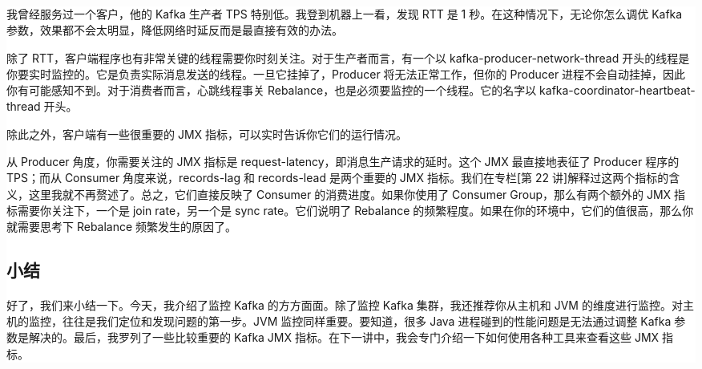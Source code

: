<p>我曾经服务过一个客户，他的 Kafka 生产者 TPS 特别低。我登到机器上一看，发现 RTT 是 1 秒。在这种情况下，无论你怎么调优 Kafka 参数，效果都不会太明显，降低网络时延反而是最直接有效的办法。</p>
<p>除了 RTT，客户端程序也有非常关键的线程需要你时刻关注。对于生产者而言，有一个以 kafka-producer-network-thread 开头的线程是你要实时监控的。它是负责实际消息发送的线程。一旦它挂掉了，Producer 将无法正常工作，但你的 Producer 进程不会自动挂掉，因此你有可能感知不到。对于消费者而言，心跳线程事关 Rebalance，也是必须要监控的一个线程。它的名字以 kafka-coordinator-heartbeat-thread 开头。</p>
<p>除此之外，客户端有一些很重要的 JMX 指标，可以实时告诉你它们的运行情况。</p>
<p>从 Producer 角度，你需要关注的 JMX 指标是 request-latency，即消息生产请求的延时。这个 JMX 最直接地表征了 Producer 程序的 TPS；而从 Consumer 角度来说，records-lag 和 records-lead 是两个重要的 JMX 指标。我们在专栏[第 22 讲]解释过这两个指标的含义，这里我就不再赘述了。总之，它们直接反映了 Consumer 的消费进度。如果你使用了 Consumer Group，那么有两个额外的 JMX 指标需要你关注下，一个是 join rate，另一个是 sync rate。它们说明了 Rebalance 的频繁程度。如果在你的环境中，它们的值很高，那么你就需要思考下 Rebalance 频繁发生的原因了。</p>
<h2>小结</h2>
<p>好了，我们来小结一下。今天，我介绍了监控 Kafka 的方方面面。除了监控 Kafka 集群，我还推荐你从主机和 JVM 的维度进行监控。对主机的监控，往往是我们定位和发现问题的第一步。JVM 监控同样重要。要知道，很多 Java 进程碰到的性能问题是无法通过调整 Kafka 参数是解决的。最后，我罗列了一些比较重要的 Kafka JMX 指标。在下一讲中，我会专门介绍一下如何使用各种工具来查看这些 JMX 指标。</p>